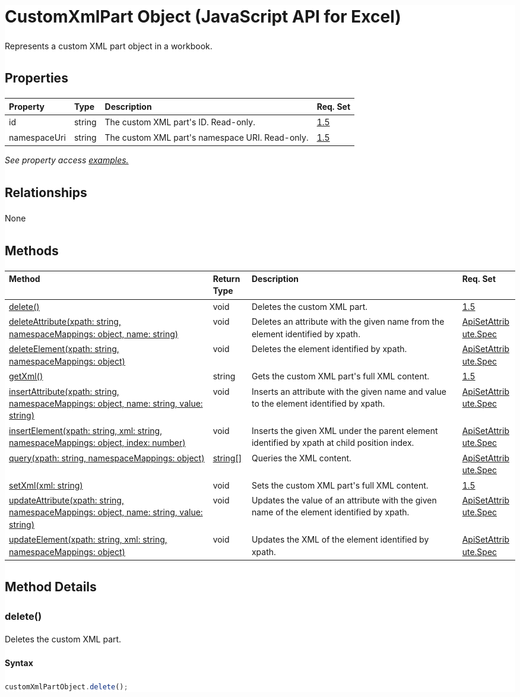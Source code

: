 # CustomXmlPart Object (JavaScript API for Excel)

Represents a custom XML part object in a workbook.

## Properties

| Property	   | Type	|Description| Req. Set|
|:---------------|:--------|:----------|:----|
|id|string|The custom XML part's ID. Read-only.|[1.5](../requirement-sets/excel-api-requirement-sets.md)|
|namespaceUri|string|The custom XML part's namespace URI. Read-only.|[1.5](../requirement-sets/excel-api-requirement-sets.md)|

_See property access [examples.](#property-access-examples)_

## Relationships
None


## Methods

| Method		   | Return Type	|Description| Req. Set|
|:---------------|:--------|:----------|:----|
|[delete()](#delete)|void|Deletes the custom XML part.|[1.5](../requirement-sets/excel-api-requirement-sets.md)|
|[deleteAttribute(xpath: string, namespaceMappings: object, name: string)](#deleteattributexpath-string-namespacemappings-object-name-string)|void|Deletes an attribute with the given name from the element identified by xpath.|[ApiSetAttribute.Spec](../requirement-sets/excel-api-requirement-sets.md)|
|[deleteElement(xpath: string, namespaceMappings: object)](#deleteelementxpath-string-namespacemappings-object)|void|Deletes the element identified by xpath.|[ApiSetAttribute.Spec](../requirement-sets/excel-api-requirement-sets.md)|
|[getXml()](#getxml)|string|Gets the custom XML part's full XML content.|[1.5](../requirement-sets/excel-api-requirement-sets.md)|
|[insertAttribute(xpath: string, namespaceMappings: object, name: string, value: string)](#insertattributexpath-string-namespacemappings-object-name-string-value-string)|void|Inserts an attribute with the given name and value to the element identified by xpath.|[ApiSetAttribute.Spec](../requirement-sets/excel-api-requirement-sets.md)|
|[insertElement(xpath: string, xml: string, namespaceMappings: object, index: number)](#insertelementxpath-string-xml-string-namespacemappings-object-index-number)|void|Inserts the given XML under the parent element identified by xpath at child position index.|[ApiSetAttribute.Spec](../requirement-sets/excel-api-requirement-sets.md)|
|[query(xpath: string, namespaceMappings: object)](#queryxpath-string-namespacemappings-object)|[string[]](string[].md)|Queries the XML content.|[ApiSetAttribute.Spec](../requirement-sets/excel-api-requirement-sets.md)|
|[setXml(xml: string)](#setxmlxml-string)|void|Sets the custom XML part's full XML content.|[1.5](../requirement-sets/excel-api-requirement-sets.md)|
|[updateAttribute(xpath: string, namespaceMappings: object, name: string, value: string)](#updateattributexpath-string-namespacemappings-object-name-string-value-string)|void|Updates the value of an attribute with the given name of the element identified by xpath.|[ApiSetAttribute.Spec](../requirement-sets/excel-api-requirement-sets.md)|
|[updateElement(xpath: string, xml: string, namespaceMappings: object)](#updateelementxpath-string-xml-string-namespacemappings-object)|void|Updates the XML of the element identified by xpath.|[ApiSetAttribute.Spec](../requirement-sets/excel-api-requirement-sets.md)|

## Method Details


### delete()
Deletes the custom XML part.

#### Syntax
```js
customXmlPartObject.delete();
```
